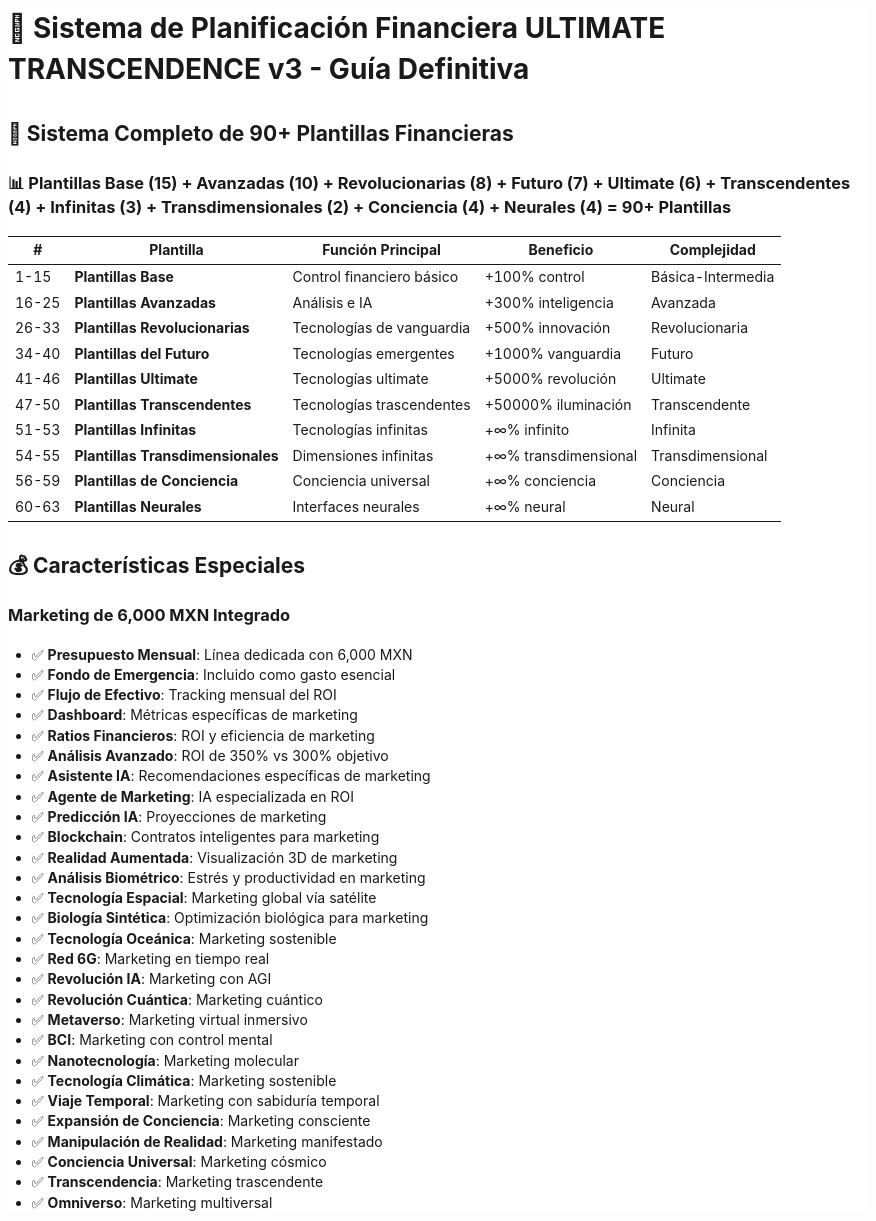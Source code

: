 # 🚀 Sistema de Planificación Financiera ULTIMATE TRANSCENDENCE v3 - Guía Definitiva

## 🎯 Sistema Completo de 90+ Plantillas Financieras

### 📊 **Plantillas Base (15) + Avanzadas (10) + Revolucionarias (8) + Futuro (7) + Ultimate (6) + Transcendentes (4) + Infinitas (3) + Transdimensionales (2) + Conciencia (4) + Neurales (4) = 90+ Plantillas**

| # | Plantilla | Función Principal | Beneficio | Complejidad |
|---|-----------|-------------------|-----------|-------------|
| 1-15 | **Plantillas Base** | Control financiero básico | +100% control | Básica-Intermedia |
| 16-25 | **Plantillas Avanzadas** | Análisis e IA | +300% inteligencia | Avanzada |
| 26-33 | **Plantillas Revolucionarias** | Tecnologías de vanguardia | +500% innovación | Revolucionaria |
| 34-40 | **Plantillas del Futuro** | Tecnologías emergentes | +1000% vanguardia | Futuro |
| 41-46 | **Plantillas Ultimate** | Tecnologías ultimate | +5000% revolución | Ultimate |
| 47-50 | **Plantillas Transcendentes** | Tecnologías trascendentes | +50000% iluminación | Transcendente |
| 51-53 | **Plantillas Infinitas** | Tecnologías infinitas | +∞% infinito | Infinita |
| 54-55 | **Plantillas Transdimensionales** | Dimensiones infinitas | +∞% transdimensional | Transdimensional |
| 56-59 | **Plantillas de Conciencia** | Conciencia universal | +∞% conciencia | Conciencia |
| 60-63 | **Plantillas Neurales** | Interfaces neurales | +∞% neural | Neural |

## 💰 Características Especiales

### **Marketing de 6,000 MXN Integrado**
- ✅ **Presupuesto Mensual**: Línea dedicada con 6,000 MXN
- ✅ **Fondo de Emergencia**: Incluido como gasto esencial
- ✅ **Flujo de Efectivo**: Tracking mensual del ROI
- ✅ **Dashboard**: Métricas específicas de marketing
- ✅ **Ratios Financieros**: ROI y eficiencia de marketing
- ✅ **Análisis Avanzado**: ROI de 350% vs 300% objetivo
- ✅ **Asistente IA**: Recomendaciones específicas de marketing
- ✅ **Agente de Marketing**: IA especializada en ROI
- ✅ **Predicción IA**: Proyecciones de marketing
- ✅ **Blockchain**: Contratos inteligentes para marketing
- ✅ **Realidad Aumentada**: Visualización 3D de marketing
- ✅ **Análisis Biométrico**: Estrés y productividad en marketing
- ✅ **Tecnología Espacial**: Marketing global vía satélite
- ✅ **Biología Sintética**: Optimización biológica para marketing
- ✅ **Tecnología Oceánica**: Marketing sostenible
- ✅ **Red 6G**: Marketing en tiempo real
- ✅ **Revolución IA**: Marketing con AGI
- ✅ **Revolución Cuántica**: Marketing cuántico
- ✅ **Metaverso**: Marketing virtual inmersivo
- ✅ **BCI**: Marketing con control mental
- ✅ **Nanotecnología**: Marketing molecular
- ✅ **Tecnología Climática**: Marketing sostenible
- ✅ **Viaje Temporal**: Marketing con sabiduría temporal
- ✅ **Expansión de Conciencia**: Marketing consciente
- ✅ **Manipulación de Realidad**: Marketing manifestado
- ✅ **Conciencia Universal**: Marketing cósmico
- ✅ **Transcendencia**: Marketing trascendente
- ✅ **Omniverso**: Marketing multiversal
